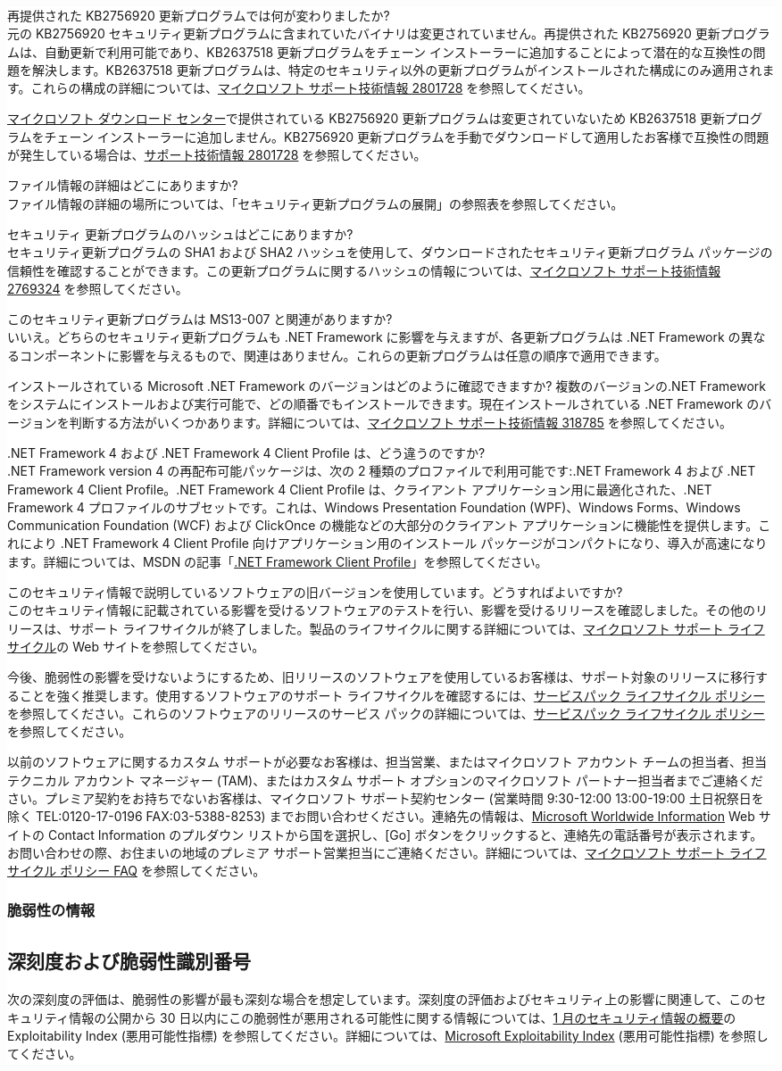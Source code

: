 再提供された KB2756920 更新プログラムでは何が変わりましたか?   
元の KB2756920 セキュリティ更新プログラムに含まれていたバイナリは変更されていません。再提供された KB2756920 更新プログラムは、自動更新で利用可能であり、KB2637518 更新プログラムをチェーン インストーラーに追加することによって潜在的な互換性の問題を解決します。KB2637518 更新プログラムは、特定のセキュリティ以外の更新プログラムがインストールされた構成にのみ適用されます。これらの構成の詳細については、[マイクロソフト サポート技術情報 2801728](http://support.microsoft.com/kb/2801728/ja) を参照してください。

[マイクロソフト ダウンロード センター](http://go.microsoft.com/fwlink/?linkid=21129)で提供されている KB2756920 更新プログラムは変更されていないため KB2637518 更新プログラムをチェーン インストーラーに追加しません。KB2756920 更新プログラムを手動でダウンロードして適用したお客様で互換性の問題が発生している場合は、[サポート技術情報 2801728](http://support.microsoft.com/kb/2801728/ja) を参照してください。

ファイル情報の詳細はどこにありますか?   
ファイル情報の詳細の場所については、「セキュリティ更新プログラムの展開」の参照表を参照してください。

セキュリティ 更新プログラムのハッシュはどこにありますか?   
セキュリティ更新プログラムの SHA1 および SHA2 ハッシュを使用して、ダウンロードされたセキュリティ更新プログラム パッケージの信頼性を確認することができます。この更新プログラムに関するハッシュの情報については、[マイクロソフト サポート技術情報 2769324](https://support.microsoft.com/kb/2769324/ja) を参照してください。

このセキュリティ更新プログラムは MS13-007 と関連がありますか?  
いいえ。どちらのセキュリティ更新プログラムも .NET Framework に影響を与えますが、各更新プログラムは .NET Framework の異なるコンポーネントに影響を与えるもので、関連はありません。これらの更新プログラムは任意の順序で適用できます。

インストールされている Microsoft .NET Framework のバージョンはどのように確認できますか?
複数のバージョンの.NET Framework をシステムにインストールおよび実行可能で、どの順番でもインストールできます。現在インストールされている .NET Framework のバージョンを判断する方法がいくつかあります。詳細については、[マイクロソフト サポート技術情報 318785](http://support.microsoft.com/kb/318785/ja) を参照してください。

.NET Framework 4 および .NET Framework 4 Client Profile は、どう違うのですか?  
.NET Framework version 4 の再配布可能パッケージは、次の 2 種類のプロファイルで利用可能です:.NET Framework 4 および .NET Framework 4 Client Profile。.NET Framework 4 Client Profile は、クライアント アプリケーション用に最適化された、.NET Framework 4 プロファイルのサブセットです。これは、Windows Presentation Foundation (WPF)、Windows Forms、Windows Communication Foundation (WCF) および ClickOnce の機能などの大部分のクライアント アプリケーションに機能性を提供します。これにより .NET Framework 4 Client Profile 向けアプリケーション用のインストール パッケージがコンパクトになり、導入が高速になります。詳細については、MSDN の記事「[.NET Framework Client Profile](http://msdn.microsoft.com/ja-jp/library/cc656912.aspx)」を参照してください。

このセキュリティ情報で説明しているソフトウェアの旧バージョンを使用しています。どうすればよいですか?   
このセキュリティ情報に記載されている影響を受けるソフトウェアのテストを行い、影響を受けるリリースを確認しました。その他のリリースは、サポート ライフサイクルが終了しました。製品のライフサイクルに関する詳細については、[マイクロソフト サポート ライフサイクル](http://go.microsoft.com/fwlink/?linkid=21742)の Web サイトを参照してください。

今後、脆弱性の影響を受けないようにするため、旧リリースのソフトウェアを使用しているお客様は、サポート対象のリリースに移行することを強く推奨します。使用するソフトウェアのサポート ライフサイクルを確認するには、[サービスパック ライフサイクル ポリシー](http://go.microsoft.com/fwlink/?linkid=169555)を参照してください。これらのソフトウェアのリリースのサービス パックの詳細については、[サービスパック ライフサイクル ポリシー](http://go.microsoft.com/fwlink/?linkid=89213)を参照してください。

以前のソフトウェアに関するカスタム サポートが必要なお客様は、担当営業、またはマイクロソフト アカウント チームの担当者、担当テクニカル アカウント マネージャー (TAM)、またはカスタム サポート オプションのマイクロソフト パートナー担当者までご連絡ください。プレミア契約をお持ちでないお客様は、マイクロソフト サポート契約センター (営業時間 9:30-12:00 13:00-19:00 土日祝祭日を除く TEL:0120-17-0196 FAX:03-5388-8253) までお問い合わせください。連絡先の情報は、[Microsoft Worldwide Information](http://go.microsoft.com/fwlink/?linkid=33329) Web サイトの Contact Information のプルダウン リストから国を選択し、\[Go\] ボタンをクリックすると、連絡先の電話番号が表示されます。お問い合わせの際、お住まいの地域のプレミア サポート営業担当にご連絡ください。詳細については、[マイクロソフト サポート ライフサイクル ポリシー FAQ](http://go.microsoft.com/fwlink/?linkid=169557) を参照してください。

### 脆弱性の情報

深刻度および脆弱性識別番号
--------------------------

 
次の深刻度の評価は、脆弱性の影響が最も深刻な場合を想定しています。深刻度の評価およびセキュリティ上の影響に関連して、このセキュリティ情報の公開から 30 日以内にこの脆弱性が悪用される可能性に関する情報については、[1 月のセキュリティ情報の概要](http://technet.microsoft.com/ja-jp/security/bulletin/ms13-jan)の Exploitability Index (悪用可能性指標) を参照してください。詳細については、[Microsoft Exploitability Index](http://technet.microsoft.com/ja-jp/security/cc998259.aspx) (悪用可能性指標) を参照してください。
